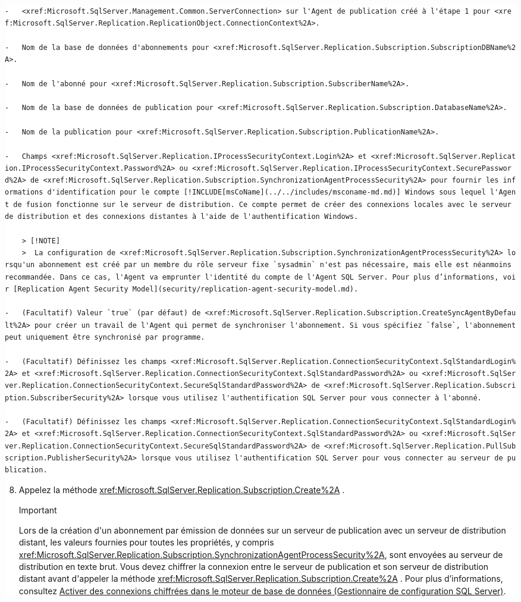     -   <xref:Microsoft.SqlServer.Management.Common.ServerConnection> sur l'Agent de publication créé à l'étape 1 pour <xref:Microsoft.SqlServer.Replication.ReplicationObject.ConnectionContext%2A>.  
  
    -   Nom de la base de données d'abonnements pour <xref:Microsoft.SqlServer.Replication.Subscription.SubscriptionDBName%2A>.  
  
    -   Nom de l'abonné pour <xref:Microsoft.SqlServer.Replication.Subscription.SubscriberName%2A>.  
  
    -   Nom de la base de données de publication pour <xref:Microsoft.SqlServer.Replication.Subscription.DatabaseName%2A>.  
  
    -   Nom de la publication pour <xref:Microsoft.SqlServer.Replication.Subscription.PublicationName%2A>.  
  
    -   Champs <xref:Microsoft.SqlServer.Replication.IProcessSecurityContext.Login%2A> et <xref:Microsoft.SqlServer.Replication.IProcessSecurityContext.Password%2A> ou <xref:Microsoft.SqlServer.Replication.IProcessSecurityContext.SecurePassword%2A> de <xref:Microsoft.SqlServer.Replication.Subscription.SynchronizationAgentProcessSecurity%2A> pour fournir les informations d'identification pour le compte [!INCLUDE[msCoName](../../includes/msconame-md.md)] Windows sous lequel l'Agent de fusion fonctionne sur le serveur de distribution. Ce compte permet de créer des connexions locales avec le serveur de distribution et des connexions distantes à l'aide de l'authentification Windows.  
  
        > [!NOTE]  
        >  La configuration de <xref:Microsoft.SqlServer.Replication.Subscription.SynchronizationAgentProcessSecurity%2A> lorsqu'un abonnement est créé par un membre du rôle serveur fixe `sysadmin` n'est pas nécessaire, mais elle est néanmoins recommandée. Dans ce cas, l'Agent va emprunter l'identité du compte de l'Agent SQL Server. Pour plus d’informations, voir [Replication Agent Security Model](security/replication-agent-security-model.md).  
  
    -   (Facultatif) Valeur `true` (par défaut) de <xref:Microsoft.SqlServer.Replication.Subscription.CreateSyncAgentByDefault%2A> pour créer un travail de l'Agent qui permet de synchroniser l'abonnement. Si vous spécifiez `false`, l'abonnement peut uniquement être synchronisé par programme.  
  
    -   (Facultatif) Définissez les champs <xref:Microsoft.SqlServer.Replication.ConnectionSecurityContext.SqlStandardLogin%2A> et <xref:Microsoft.SqlServer.Replication.ConnectionSecurityContext.SqlStandardPassword%2A> ou <xref:Microsoft.SqlServer.Replication.ConnectionSecurityContext.SecureSqlStandardPassword%2A> de <xref:Microsoft.SqlServer.Replication.Subscription.SubscriberSecurity%2A> lorsque vous utilisez l'authentification SQL Server pour vous connecter à l'abonné.  
  
    -   (Facultatif) Définissez les champs <xref:Microsoft.SqlServer.Replication.ConnectionSecurityContext.SqlStandardLogin%2A> et <xref:Microsoft.SqlServer.Replication.ConnectionSecurityContext.SqlStandardPassword%2A> ou <xref:Microsoft.SqlServer.Replication.ConnectionSecurityContext.SecureSqlStandardPassword%2A> de <xref:Microsoft.SqlServer.Replication.PullSubscription.PublisherSecurity%2A> lorsque vous utilisez l'authentification SQL Server pour vous connecter au serveur de publication.  
  
8.  Appelez la méthode <xref:Microsoft.SqlServer.Replication.Subscription.Create%2A> .  
  
    > [!IMPORTANT]  
    >  Lors de la création d'un abonnement par émission de données sur un serveur de publication avec un serveur de distribution distant, les valeurs fournies pour toutes les propriétés, y compris <xref:Microsoft.SqlServer.Replication.Subscription.SynchronizationAgentProcessSecurity%2A>, sont envoyées au serveur de distribution en texte brut. Vous devez chiffrer la connexion entre le serveur de publication et son serveur de distribution distant avant d'appeler la méthode <xref:Microsoft.SqlServer.Replication.Subscription.Create%2A> . Pour plus d’informations, consultez [Activer des connexions chiffrées dans le moteur de base de données &#40;Gestionnaire de configuration SQL Server&#41;](../../database-engine/configure-windows/enable-encrypted-connections-to-the-database-engine.md).  
  